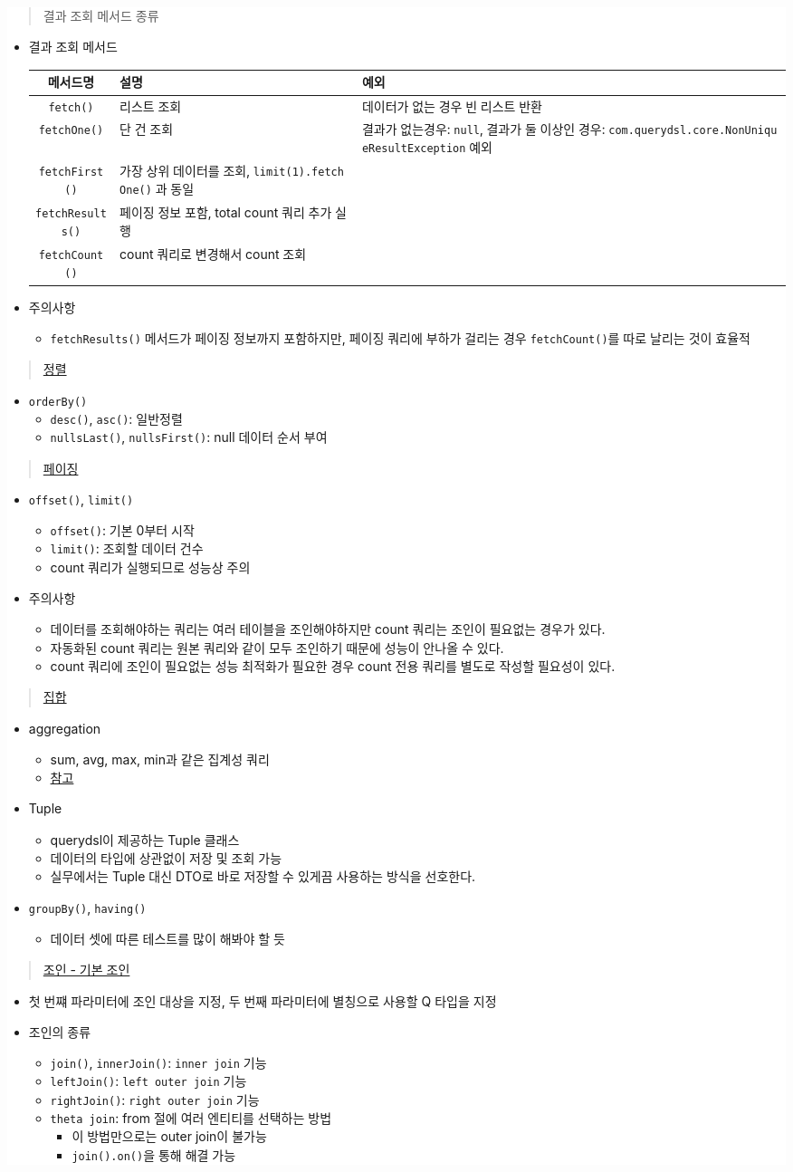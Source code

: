 > 결과 조회 메서드 종류

- 결과 조회 메서드

  |메서드명|설명|예외|
  |:---:|:---|:---|
  |`fetch()`|리스트 조회|데이터가 없는 경우 빈 리스트 반환|
  |`fetchOne()`|단 건 조회|결과가 없는경우: `null`, 결과가 둘 이상인 경우: `com.querydsl.core.NonUniqueResultException` 예외|
  |`fetchFirst()`|가장 상위 데이터를 조회, `limit(1).fetchOne()` 과 동일||
  |`fetchResults()`|페이징 정보 포함, total count 쿼리 추가 실행||
  |`fetchCount()`|count 쿼리로 변경해서 count 조회||

- 주의사항
  - `fetchResults()` 메서드가 페이징 정보까지 포함하지만, 페이징 쿼리에 부하가 걸리는 경우 `fetchCount()`를 따로 날리는 것이 효율적

> [정렬](src/test/java/kr/seok/querydsl/domain/Querydsl4정렬Test.java)

- `orderBy()`
  - `desc()`, `asc()`: 일반정렬
  - `nullsLast()`, `nullsFirst()`: null 데이터 순서 부여

> [페이징](src/test/java/kr/seok/querydsl/domain/Querydsl5페이징Test.java)

- `offset()`, `limit()`
  - `offset()`: 기본 0부터 시작
  - `limit()`: 조회할 데이터 건수
  - count 쿼리가 실행되므로 성능상 주의
  
- 주의사항
  - 데이터를 조회해야하는 쿼리는 여러 테이블을 조인해야하지만 count 쿼리는 조인이 필요없는 경우가 있다.
  - 자동화된 count 쿼리는 원본 쿼리와 같이 모두 조인하기 때문에 성능이 안나올 수 있다.
  - count 쿼리에 조인이 필요없는 성능 최적화가 필요한 경우 count 전용 쿼리를 별도로 작성할 필요성이 있다.

> [집합](src/test/java/kr/seok/querydsl/domain/Querydsl6집합Test.java)

- aggregation
  - sum, avg, max, min과 같은 집계성 쿼리
  - [참고](http://www.querydsl.com/static/querydsl/4.4.0/apidocs/)
- Tuple
  - querydsl이 제공하는 Tuple 클래스
  - 데이터의 타입에 상관없이 저장 및 조회 가능
  - 실무에서는 Tuple 대신 DTO로 바로 저장할 수 있게끔 사용하는 방식을 선호한다.

- `groupBy()`, `having()`
  - 데이터 셋에 따른 테스트를 많이 해봐야 할 듯

> [조인 - 기본 조인](src/test/java/kr/seok/querydsl/domain/Querydsl7조인Test.java)

- 첫 번쨰 파라미터에 조인 대상을 지정, 두 번째 파라미터에 별칭으로 사용할 Q 타입을 지정

- 조인의 종류
  - `join()`, `innerJoin()`: `inner join` 기능
  - `leftJoin()`: `left outer join` 기능
  - `rightJoin()`: `right outer join` 기능
  - `theta join`: from 절에 여러 엔티티를 선택하는 방법 
    - 이 방법만으로는 outer join이 불가능
    - `join().on()`을 통해 해결 가능
